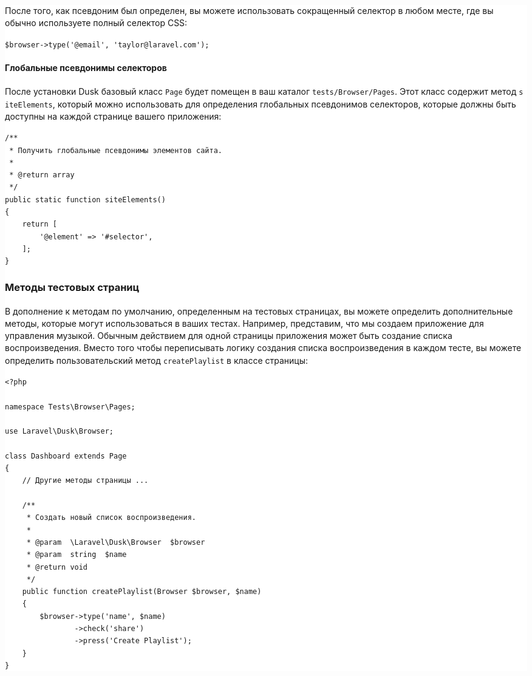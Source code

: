 После того, как псевдоним был определен, вы можете использовать сокращенный селектор в любом месте, где вы обычно используете полный селектор CSS:

    $browser->type('@email', 'taylor@laravel.com');

<a name="global-shorthand-selectors"></a>
#### Глобальные псевдонимы селекторов

После установки Dusk базовый класс `Page` будет помещен в ваш каталог `tests/Browser/Pages`. Этот класс содержит метод `siteElements`, который можно использовать для определения глобальных псевдонимов селекторов, которые должны быть доступны на каждой странице вашего приложения:

    /**
     * Получить глобальные псевдонимы элементов сайта.
     *
     * @return array
     */
    public static function siteElements()
    {
        return [
            '@element' => '#selector',
        ];
    }

<a name="page-methods"></a>
### Методы тестовых страниц

В дополнение к методам по умолчанию, определенным на тестовых страницах, вы можете определить дополнительные методы, которые могут использоваться в ваших тестах. Например, представим, что мы создаем приложение для управления музыкой. Обычным действием для одной страницы приложения может быть создание списка воспроизведения. Вместо того чтобы переписывать логику создания списка воспроизведения в каждом тесте, вы можете определить пользовательский метод `createPlaylist` в классе страницы:

    <?php

    namespace Tests\Browser\Pages;

    use Laravel\Dusk\Browser;

    class Dashboard extends Page
    {
        // Другие методы страницы ...

        /**
         * Создать новый список воспроизведения.
         *
         * @param  \Laravel\Dusk\Browser  $browser
         * @param  string  $name
         * @return void
         */
        public function createPlaylist(Browser $browser, $name)
        {
            $browser->type('name', $name)
                    ->check('share')
                    ->press('Create Playlist');
        }
    }
